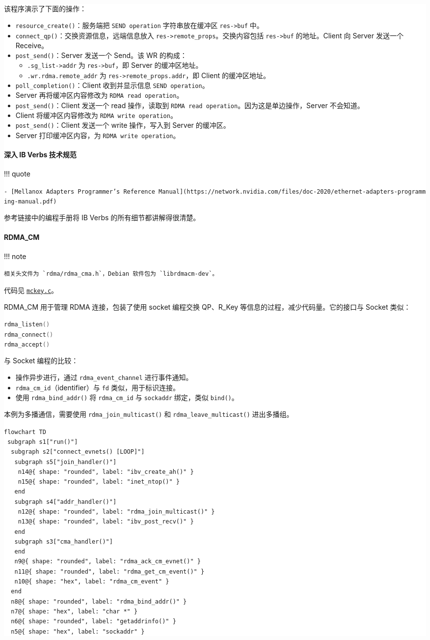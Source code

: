 该程序演示了下面的操作：

- `resource_create()`：服务端把 `SEND operation` 字符串放在缓冲区 `res->buf` 中。
- `connect_qp()`：交换资源信息，远端信息放入 `res->remote_props`。交换内容包括 `res->buf` 的地址。Client 向 Server 发送一个 Receive。
- `post_send()`：Server 发送一个 Send。该 WR 的构成：
    - `.sg_list->addr` 为 `res->buf`，即 Server 的缓冲区地址。
    - `.wr.rdma.remote_addr` 为 `res->remote_props.addr`，即 Client 的缓冲区地址。
- `poll_completion()`：Client 收到并显示信息 `SEND operation`。
- Server 再将缓冲区内容修改为 `RDMA read operation`。
- `post_send()`：Client 发送一个 read 操作，读取到 `RDMA read operation`。因为这是单边操作，Server 不会知道。
- Client 将缓冲区内容修改为 `RDMA write operation`。
- `post_send()`：Client 发送一个 write 操作，写入到 Server 的缓冲区。
- Server 打印缓冲区内容，为 `RDMA write operation`。

#### 深入 IB Verbs 技术规范

!!! quote

    - [Mellanox Adapters Programmer’s Reference Manual](https://network.nvidia.com/files/doc-2020/ethernet-adapters-programming-manual.pdf)

参考链接中的编程手册将 IB Verbs 的所有细节都讲解得很清楚。

#### RDMA_CM

!!! note

    相关头文件为 `rdma/rdma_cma.h`，Debian 软件包为 `librdmacm-dev`。

代码见 [`mckey.c`](./hpn.assets/code/mckey.c)。

RDMA_CM 用于管理 RDMA 连接，包装了使用 socket 编程交换 QP、R_Key 等信息的过程，减少代码量。它的接口与 Socket 类似：

```c
rdma_listen()
rdma_connect()
rdma_accept()
```

与 Socket 编程的比较：

- 操作异步进行，通过 `rdma_event_channel` 进行事件通知。
- `rdma_cm_id`（identifier）与 `fd` 类似，用于标识连接。
- 使用 `rdma_bind_addr()` 将 `rdma_cm_id` 与 `sockaddr` 绑定，类似 `bind()`。

本例为多播通信，需要使用 `rdma_join_multicast()` 和 `rdma_leave_multicast()` 进出多播组。

```mermaid
flowchart TD
 subgraph s1["run()"]
  subgraph s2["connect_evnets() [LOOP]"]
   subgraph s5["join_handler()"]
    n14@{ shape: "rounded", label: "ibv_create_ah()" }
    n15@{ shape: "rounded", label: "inet_ntop()" }
   end
   subgraph s4["addr_handler()"]
    n12@{ shape: "rounded", label: "rdma_join_multicast()" }
    n13@{ shape: "rounded", label: "ibv_post_recv()" }
   end
   subgraph s3["cma_handler()"]
   end
   n9@{ shape: "rounded", label: "rdma_ack_cm_evnet()" }
   n11@{ shape: "rounded", label: "rdma_get_cm_event()" }
   n10@{ shape: "hex", label: "rdma_cm_event" }
  end
  n8@{ shape: "rounded", label: "rdma_bind_addr()" }
  n7@{ shape: "hex", label: "char *" }
  n6@{ shape: "rounded", label: "getaddrinfo()" }
  n5@{ shape: "hex", label: "sockaddr" }
```